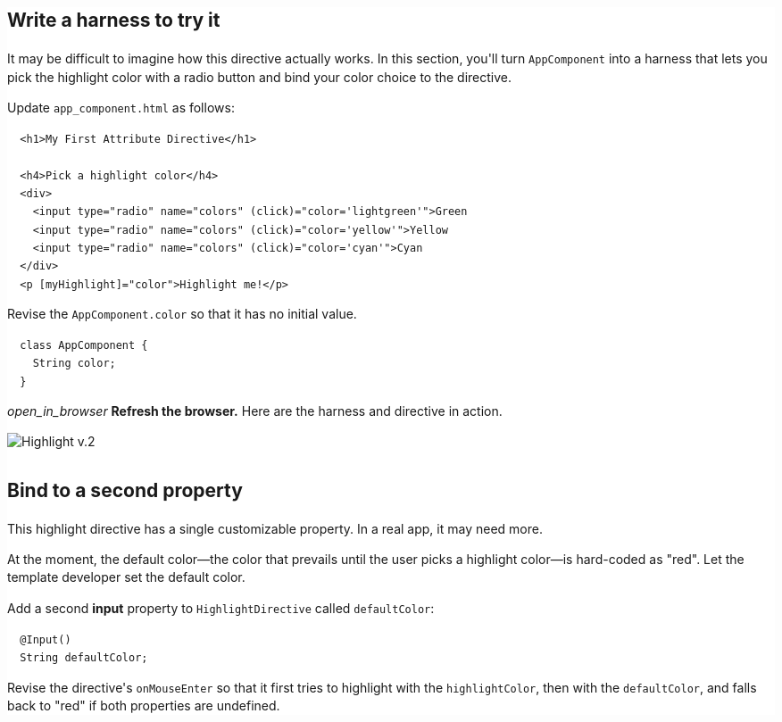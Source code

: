 ## Write a harness to try it

It may be difficult to imagine how this directive actually works.
In this section, you'll turn `AppComponent` into a harness that
lets you pick the highlight color with a radio button and bind your color choice to the directive.

Update `app_component.html` as follows:

<?code-excerpt "lib/app_component.html (v2)"?>
```
  <h1>My First Attribute Directive</h1>

  <h4>Pick a highlight color</h4>
  <div>
    <input type="radio" name="colors" (click)="color='lightgreen'">Green
    <input type="radio" name="colors" (click)="color='yellow'">Yellow
    <input type="radio" name="colors" (click)="color='cyan'">Cyan
  </div>
  <p [myHighlight]="color">Highlight me!</p>
```

Revise the `AppComponent.color` so that it has no initial value.

<?code-excerpt "lib/app_component.dart (class)"?>
```
  class AppComponent {
    String color;
  }
```

<i class="material-icons">open_in_browser</i>
**Refresh the browser.**
Here are the harness and directive in action.

<img class="image-display" src="{% asset_path 'ng/devguide/attribute-directives/highlight-directive-v2-anim.gif' %}" alt="Highlight v.2">

<a id="second-property"></a>
## Bind to a second property

This highlight directive has a single customizable property. In a real app, it may need more.

At the moment, the default color&mdash;the color that prevails until
the user picks a highlight color&mdash;is hard-coded as "red".
Let the template developer set the default color.

Add a second **input** property to `HighlightDirective` called `defaultColor`:

<?code-excerpt "lib/src/highlight_directive.dart (defaultColor)" title?>
```
  @Input()
  String defaultColor;
```

Revise the directive's `onMouseEnter` so that it first tries to highlight with the `highlightColor`,
then with the `defaultColor`, and falls back to "red" if both properties are undefined.


[@Directive()]: /api/angular/angular/Directive-class